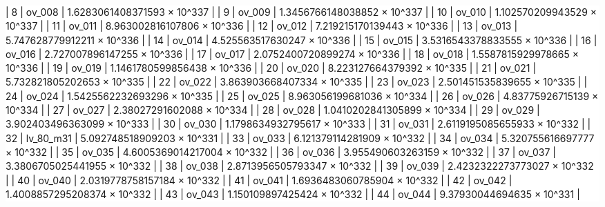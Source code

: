 | 8 | ov_008 | 1.6283061408371593 × 10^337 |
| 9 | ov_009 | 1.3456766148038852 × 10^337 |
| 10 | ov_010 | 1.102570209943529 × 10^337 |
| 11 | ov_011 | 8.963002816107806 × 10^336 |
| 12 | ov_012 | 7.219215170139443 × 10^336 |
| 13 | ov_013 | 5.747628779912211 × 10^336 |
| 14 | ov_014 | 4.525563517630247 × 10^336 |
| 15 | ov_015 | 3.5316543378833555 × 10^336 |
| 16 | ov_016 | 2.727007896147255 × 10^336 |
| 17 | ov_017 | 2.0752400720899274 × 10^336 |
| 18 | ov_018 | 1.5587815929978665 × 10^336 |
| 19 | ov_019 | 1.1461780599856438 × 10^336 |
| 20 | ov_020 | 8.223127664379392 × 10^335 |
| 21 | ov_021 | 5.732821805202653 × 10^335 |
| 22 | ov_022 | 3.863903668407334 × 10^335 |
| 23 | ov_023 | 2.501451535839655 × 10^335 |
| 24 | ov_024 | 1.5425562232693296 × 10^335 |
| 25 | ov_025 | 8.963056199681036 × 10^334 |
| 26 | ov_026 | 4.83775926715139 × 10^334 |
| 27 | ov_027 | 2.38027291602088 × 10^334 |
| 28 | ov_028 | 1.0410202841305899 × 10^334 |
| 29 | ov_029 | 3.902403496363099 × 10^333 |
| 30 | ov_030 | 1.1798634932795617 × 10^333 |
| 31 | ov_031 | 2.6119195085655933 × 10^332 |
| 32 | lv_80_m31 | 5.092748518909203 × 10^331 |
| 33 | ov_033 | 6.121379114281909 × 10^332 |
| 34 | ov_034 | 5.320755616697777 × 10^332 |
| 35 | ov_035 | 4.6005369014217004 × 10^332 |
| 36 | ov_036 | 3.955490603263159 × 10^332 |
| 37 | ov_037 | 3.3806705025441955 × 10^332 |
| 38 | ov_038 | 2.8713956505793347 × 10^332 |
| 39 | ov_039 | 2.4232322273773027 × 10^332 |
| 40 | ov_040 | 2.0319778758157184 × 10^332 |
| 41 | ov_041 | 1.6936483060785904 × 10^332 |
| 42 | ov_042 | 1.4008857295208374 × 10^332 |
| 43 | ov_043 | 1.150109897425424 × 10^332 |
| 44 | ov_044 | 9.37930044694635 × 10^331 |